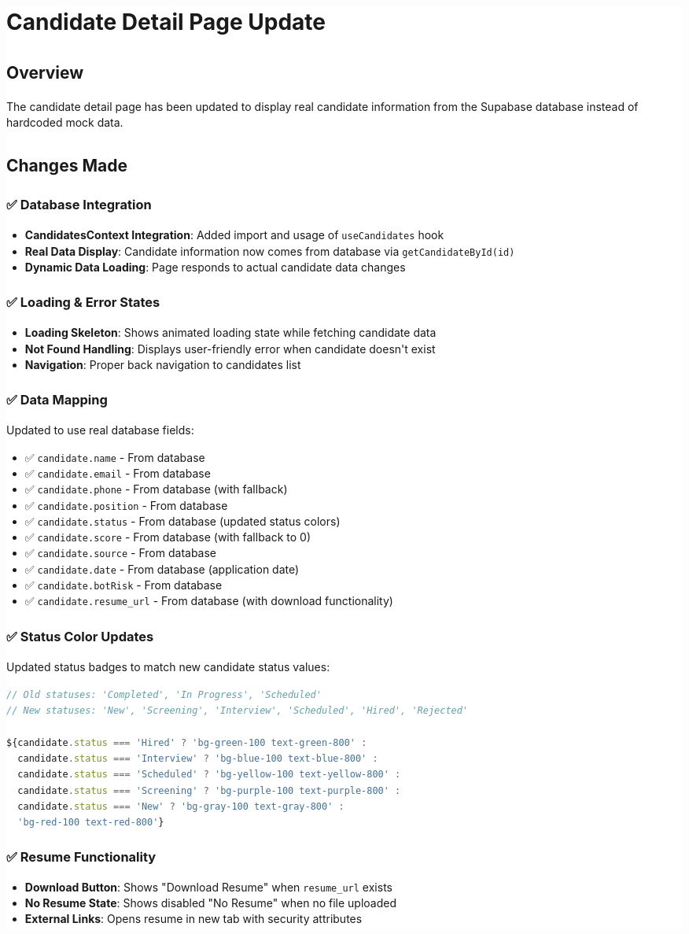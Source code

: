 # Candidate Detail Page Update

## Overview

The candidate detail page has been updated to display real candidate information from the Supabase database instead of hardcoded mock data.

## Changes Made

### ✅ **Database Integration**
- **CandidatesContext Integration**: Added import and usage of `useCandidates` hook
- **Real Data Display**: Candidate information now comes from database via `getCandidateById(id)`
- **Dynamic Data Loading**: Page responds to actual candidate data changes

### ✅ **Loading & Error States**
- **Loading Skeleton**: Shows animated loading state while fetching candidate data
- **Not Found Handling**: Displays user-friendly error when candidate doesn't exist
- **Navigation**: Proper back navigation to candidates list

### ✅ **Data Mapping**
Updated to use real database fields:
- ✅ `candidate.name` - From database
- ✅ `candidate.email` - From database  
- ✅ `candidate.phone` - From database (with fallback)
- ✅ `candidate.position` - From database
- ✅ `candidate.status` - From database (updated status colors)
- ✅ `candidate.score` - From database (with fallback to 0)
- ✅ `candidate.source` - From database
- ✅ `candidate.date` - From database (application date)
- ✅ `candidate.botRisk` - From database
- ✅ `candidate.resume_url` - From database (with download functionality)

### ✅ **Status Color Updates**
Updated status badges to match new candidate status values:
```typescript
// Old statuses: 'Completed', 'In Progress', 'Scheduled'
// New statuses: 'New', 'Screening', 'Interview', 'Scheduled', 'Hired', 'Rejected'

${candidate.status === 'Hired' ? 'bg-green-100 text-green-800' : 
  candidate.status === 'Interview' ? 'bg-blue-100 text-blue-800' : 
  candidate.status === 'Scheduled' ? 'bg-yellow-100 text-yellow-800' : 
  candidate.status === 'Screening' ? 'bg-purple-100 text-purple-800' :
  candidate.status === 'New' ? 'bg-gray-100 text-gray-800' :
  'bg-red-100 text-red-800'}
```

### ✅ **Resume Functionality**
- **Download Button**: Shows "Download Resume" when `resume_url` exists
- **No Resume State**: Shows disabled "No Resume" when no file uploaded
- **External Links**: Opens resume in new tab with security attributes
